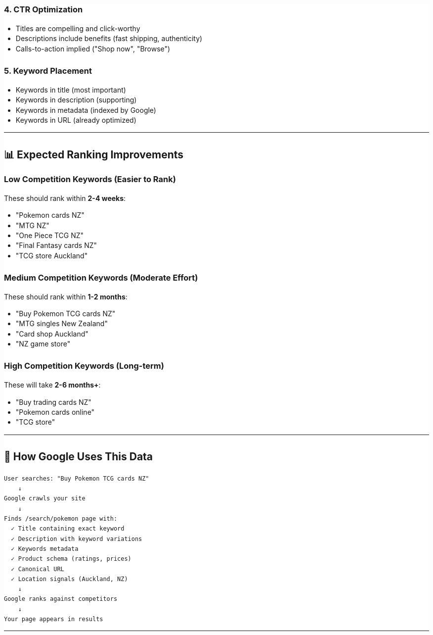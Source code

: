 ### 4. **CTR Optimization**
- Titles are compelling and click-worthy
- Descriptions include benefits (fast shipping, authenticity)
- Calls-to-action implied ("Shop now", "Browse")

### 5. **Keyword Placement**
- Keywords in title (most important)
- Keywords in description (supporting)
- Keywords in metadata (indexed by Google)
- Keywords in URL (already optimized)

---

## 📊 Expected Ranking Improvements

### Low Competition Keywords (Easier to Rank)
These should rank within **2-4 weeks**:
- "Pokemon cards NZ"
- "MTG NZ"
- "One Piece TCG NZ"
- "Final Fantasy cards NZ"
- "TCG store Auckland"

### Medium Competition Keywords (Moderate Effort)
These should rank within **1-2 months**:
- "Buy Pokemon TCG cards NZ"
- "MTG singles New Zealand"
- "Card shop Auckland"
- "NZ game store"

### High Competition Keywords (Long-term)
These will take **2-6 months+**:
- "Buy trading cards NZ"
- "Pokemon cards online"
- "TCG store"

---

## 🔄 How Google Uses This Data

```
User searches: "Buy Pokemon TCG cards NZ"
    ↓
Google crawls your site
    ↓
Finds /search/pokemon page with:
  ✓ Title containing exact keyword
  ✓ Description with keyword variations
  ✓ Keywords metadata
  ✓ Product schema (ratings, prices)
  ✓ Canonical URL
  ✓ Location signals (Auckland, NZ)
    ↓
Google ranks against competitors
    ↓
Your page appears in results
```

---